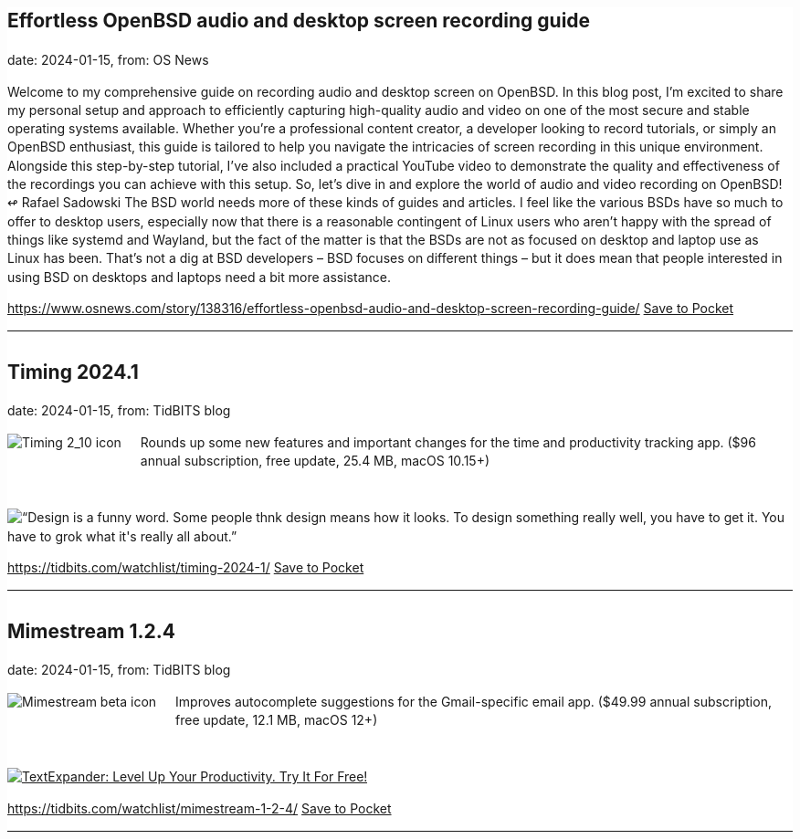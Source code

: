 
## Effortless OpenBSD audio and desktop screen recording guide

date: 2024-01-15, from: OS News

Welcome to my comprehensive guide on recording audio and desktop screen on OpenBSD. In this blog post, I’m excited to share my personal setup and approach to efficiently capturing high-quality audio and video on one of the most secure and stable operating systems available. Whether you’re a professional content creator, a developer looking to record tutorials, or simply an OpenBSD enthusiast, this guide is tailored to help you navigate the intricacies of screen recording in this unique environment. Alongside this step-by-step tutorial, I’ve also included a practical YouTube video to demonstrate the quality and effectiveness of the recordings you can achieve with this setup. So, let’s dive in and explore the world of audio and video recording on OpenBSD! ↫ Rafael Sadowski The BSD world needs more of these kinds of guides and articles. I feel like the various BSDs have so much to offer to desktop users, especially now that there is a reasonable contingent of Linux users who aren&#8217;t happy with the spread of things like systemd and Wayland, but the fact of the matter is that the BSDs are not as focused on desktop and laptop use as Linux has been. That&#8217;s not a dig at BSD developers &#8211; BSD focuses on different things &#8211; but it does mean that people interested in using BSD on desktops and laptops need a bit more assistance.

<span class="feed-item-link">
<a href="https://www.osnews.com/story/138316/effortless-openbsd-audio-and-desktop-screen-recording-guide/">https://www.osnews.com/story/138316/effortless-openbsd-audio-and-desktop-screen-recording-guide/</a> <a href="https://getpocket.com/save" class="pocket-btn" data-lang="en" data-save-url="https://www.osnews.com/story/138316/effortless-openbsd-audio-and-desktop-screen-recording-guide/">Save to Pocket</a>
</span>

---

## Timing 2024.1

date: 2024-01-15, from: TidBITS blog

<figure style="float:left; margin: 0 1.5em 1em 0;"><img width="96" height="96" src="https://tidbits.com/wp/../uploads/2020/11/Timing-2_10-icon.jpg" class="type:primaryImage wp-post-image" alt="Timing 2_10 icon" decoding="async" loading="lazy" srcset="https://tidbits.com/wp/../uploads/2020/11/Timing-2_10-icon.jpg 1024w, https://tidbits.com/wp/../uploads/2020/11/Timing-2_10-icon-640x640.jpg 640w, https://tidbits.com/wp/../uploads/2020/11/Timing-2_10-icon-912x912.jpg 912w, https://tidbits.com/wp/../uploads/2020/11/Timing-2_10-icon-550x550.jpg 550w, https://tidbits.com/wp/../uploads/2020/11/Timing-2_10-icon-470x470.jpg 470w" sizes="(max-width: 96px) 100vw, 96px" /></figure>Rounds up some new features and important changes for the time and productivity tracking app. ($96 annual subscription, free update, 25.4 MB, macOS 10.15+)<p style="margin-top: 3em"><picture><source srcset="https://tidbits.com/wp/../uploads/2020/07/Quote-Design-ad-640x200_v1.png" media="(max-width: 600px)" type="image/png"><img src="https://tidbits.com/wp/../uploads/2020/07/Quote-Design-ad-1456x180_v1.png" srcset="https://tidbits.com/wp/../uploads/2020/07/Quote-Design-ad-1456x180_v1.png 1456w, https://tidbits.com/wp/../uploads/2020/07/Quote-Design-ad-1456x180_v1-640x79.png 640w" alt="“Design is a funny word. Some people thnk design means how it looks. To design something really well, you have to get it. You have to grok what it's really all about.”"></picture></p>

<span class="feed-item-link">
<a href="https://tidbits.com/watchlist/timing-2024-1/">https://tidbits.com/watchlist/timing-2024-1/</a> <a href="https://getpocket.com/save" class="pocket-btn" data-lang="en" data-save-url="https://tidbits.com/watchlist/timing-2024-1/">Save to Pocket</a>
</span>

---

## Mimestream 1.2.4

date: 2024-01-15, from: TidBITS blog

<figure style="float:left; margin: 0 1.5em 1em 0;"><img width="96" height="96" src="https://tidbits.com/wp/../uploads/2021/10/Mimestream-beta-icon.png" class="type:primaryImage wp-post-image" alt="Mimestream beta icon" decoding="async" loading="lazy" srcset="https://tidbits.com/wp/../uploads/2021/10/Mimestream-beta-icon.png 1024w, https://tidbits.com/wp/../uploads/2021/10/Mimestream-beta-icon-640x640.png 640w" sizes="(max-width: 96px) 100vw, 96px" /></figure>Improves autocomplete suggestions for the Gmail-specific email app. ($49.99 annual subscription, free update, 12.1 MB, macOS 12+)<p style="margin-top: 3em"><a href="https://textexpander.com/individual?utm_campaign=2021-q4-tidbits&utm_medium=display&utm_source=tidbits&utm_content=tidbits-v9"><picture><source srcset="https://tidbits.com/wp/../uploads/2018/01/TextExpander-640-v9.png" media="(max-width: 600px)" type="image/png"><img src="https://tidbits.com/wp/../uploads/2018/01/TextExpander-1456-v9.png" srcset="https://tidbits.com/wp/../uploads/2018/01/TextExpander-1456-v9.png 1456w, https://tidbits.com/wp/../uploads/2018/01/TextExpander-1456-v9-640x79.png 640w" alt="TextExpander: Level Up Your Productivity. Try It For Free!"></picture></a></p>

<span class="feed-item-link">
<a href="https://tidbits.com/watchlist/mimestream-1-2-4/">https://tidbits.com/watchlist/mimestream-1-2-4/</a> <a href="https://getpocket.com/save" class="pocket-btn" data-lang="en" data-save-url="https://tidbits.com/watchlist/mimestream-1-2-4/">Save to Pocket</a>
</span>

---